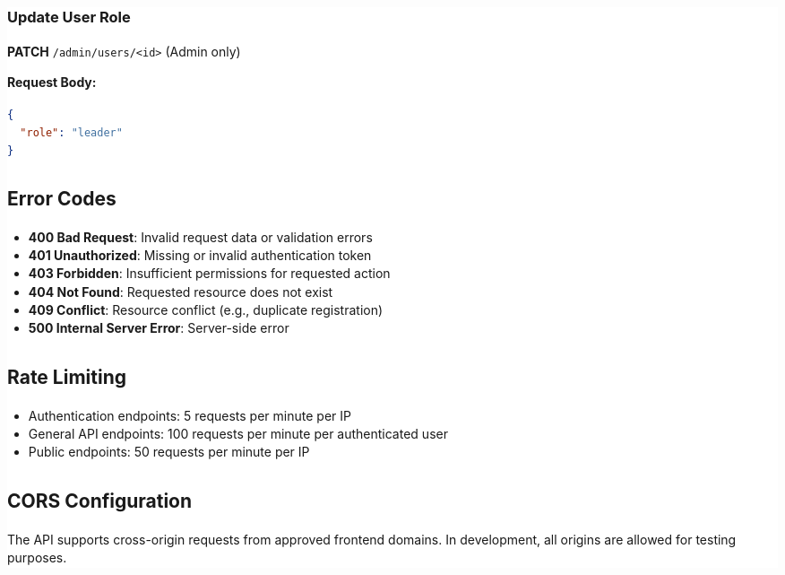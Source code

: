 ### Update User Role
**PATCH** `/admin/users/<id>` (Admin only)

**Request Body:**
```json
{
  "role": "leader"
}
```

## Error Codes

- **400 Bad Request**: Invalid request data or validation errors
- **401 Unauthorized**: Missing or invalid authentication token
- **403 Forbidden**: Insufficient permissions for requested action
- **404 Not Found**: Requested resource does not exist
- **409 Conflict**: Resource conflict (e.g., duplicate registration)
- **500 Internal Server Error**: Server-side error

## Rate Limiting

- Authentication endpoints: 5 requests per minute per IP
- General API endpoints: 100 requests per minute per authenticated user
- Public endpoints: 50 requests per minute per IP

## CORS Configuration

The API supports cross-origin requests from approved frontend domains. In development, all origins are allowed for testing purposes.